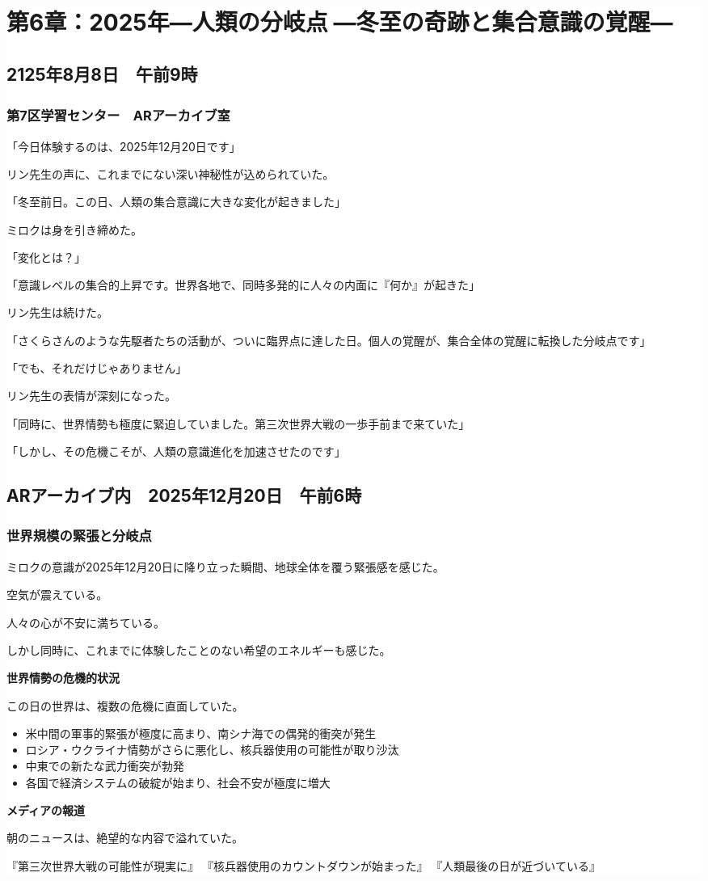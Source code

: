 # 第6章：2025年—人類の分岐点 —冬至の奇跡と集合意識の覚醒—

## 2125年8月8日　午前9時
### 第7区学習センター　ARアーカイブ室

「今日体験するのは、2025年12月20日です」

リン先生の声に、これまでにない深い神秘性が込められていた。

「冬至前日。この日、人類の集合意識に大きな変化が起きました」

ミロクは身を引き締めた。

「変化とは？」

「意識レベルの集合的上昇です。世界各地で、同時多発的に人々の内面に『何か』が起きた」

リン先生は続けた。

「さくらさんのような先駆者たちの活動が、ついに臨界点に達した日。個人の覚醒が、集合全体の覚醒に転換した分岐点です」

「でも、それだけじゃありません」

リン先生の表情が深刻になった。

「同時に、世界情勢も極度に緊迫していました。第三次世界大戦の一歩手前まで来ていた」

「しかし、その危機こそが、人類の意識進化を加速させたのです」

## ARアーカイブ内　2025年12月20日　午前6時
### 世界規模の緊張と分岐点

ミロクの意識が2025年12月20日に降り立った瞬間、地球全体を覆う緊張感を感じた。

空気が震えている。

人々の心が不安に満ちている。

しかし同時に、これまでに体験したことのない希望のエネルギーも感じた。

**世界情勢の危機的状況**

この日の世界は、複数の危機に直面していた。

- 米中間の軍事的緊張が極度に高まり、南シナ海での偶発的衝突が発生
- ロシア・ウクライナ情勢がさらに悪化し、核兵器使用の可能性が取り沙汰
- 中東での新たな武力衝突が勃発
- 各国で経済システムの破綻が始まり、社会不安が極度に増大

**メディアの報道**

朝のニュースは、絶望的な内容で溢れていた。

『第三次世界大戦の可能性が現実に』
『核兵器使用のカウントダウンが始まった』
『人類最後の日が近づいている』
